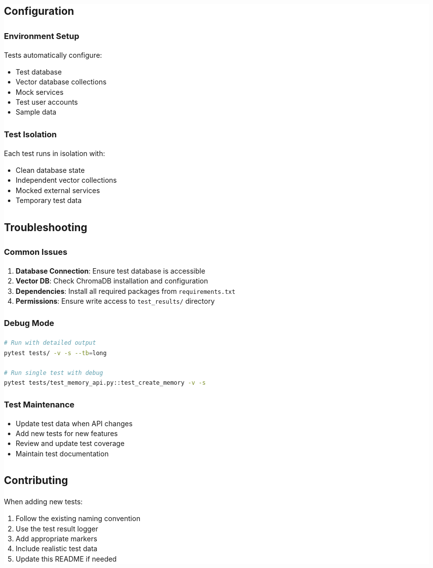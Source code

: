 ## Configuration

### Environment Setup
Tests automatically configure:
- Test database
- Vector database collections
- Mock services
- Test user accounts
- Sample data

### Test Isolation
Each test runs in isolation with:
- Clean database state
- Independent vector collections
- Mocked external services
- Temporary test data

## Troubleshooting

### Common Issues
1. **Database Connection**: Ensure test database is accessible
2. **Vector DB**: Check ChromaDB installation and configuration
3. **Dependencies**: Install all required packages from `requirements.txt`
4. **Permissions**: Ensure write access to `test_results/` directory

### Debug Mode
```bash
# Run with detailed output
pytest tests/ -v -s --tb=long

# Run single test with debug
pytest tests/test_memory_api.py::test_create_memory -v -s
```

### Test Maintenance
- Update test data when API changes
- Add new tests for new features
- Review and update test coverage
- Maintain test documentation

## Contributing

When adding new tests:
1. Follow the existing naming convention
2. Use the test result logger
3. Add appropriate markers
4. Include realistic test data
5. Update this README if needed
